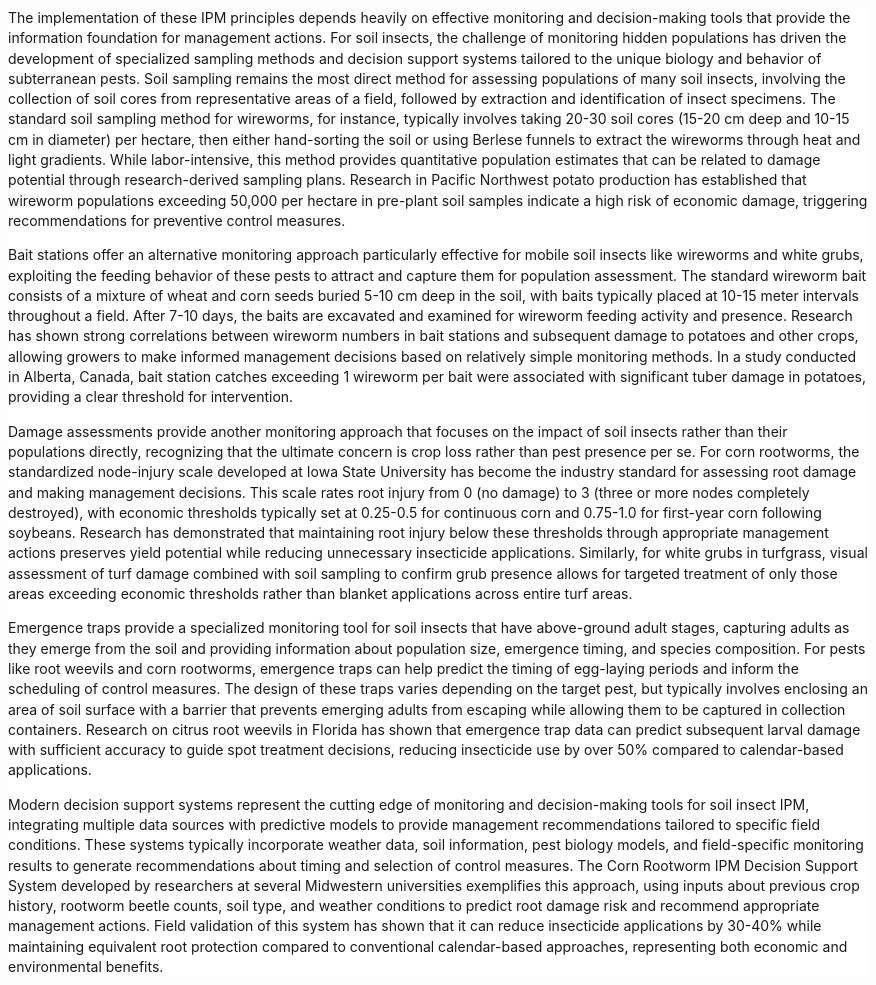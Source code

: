 The implementation of these IPM principles depends heavily on effective monitoring and decision-making tools that provide the information foundation for management actions. For soil insects, the challenge of monitoring hidden populations has driven the development of specialized sampling methods and decision support systems tailored to the unique biology and behavior of subterranean pests. Soil sampling remains the most direct method for assessing populations of many soil insects, involving the collection of soil cores from representative areas of a field, followed by extraction and identification of insect specimens. The standard soil sampling method for wireworms, for instance, typically involves taking 20-30 soil cores (15-20 cm deep and 10-15 cm in diameter) per hectare, then either hand-sorting the soil or using Berlese funnels to extract the wireworms through heat and light gradients. While labor-intensive, this method provides quantitative population estimates that can be related to damage potential through research-derived sampling plans. Research in Pacific Northwest potato production has established that wireworm populations exceeding 50,000 per hectare in pre-plant soil samples indicate a high risk of economic damage, triggering recommendations for preventive control measures.

Bait stations offer an alternative monitoring approach particularly effective for mobile soil insects like wireworms and white grubs, exploiting the feeding behavior of these pests to attract and capture them for population assessment. The standard wireworm bait consists of a mixture of wheat and corn seeds buried 5-10 cm deep in the soil, with baits typically placed at 10-15 meter intervals throughout a field. After 7-10 days, the baits are excavated and examined for wireworm feeding activity and presence. Research has shown strong correlations between wireworm numbers in bait stations and subsequent damage to potatoes and other crops, allowing growers to make informed management decisions based on relatively simple monitoring methods. In a study conducted in Alberta, Canada, bait station catches exceeding 1 wireworm per bait were associated with significant tuber damage in potatoes, providing a clear threshold for intervention.

Damage assessments provide another monitoring approach that focuses on the impact of soil insects rather than their populations directly, recognizing that the ultimate concern is crop loss rather than pest presence per se. For corn rootworms, the standardized node-injury scale developed at Iowa State University has become the industry standard for assessing root damage and making management decisions. This scale rates root injury from 0 (no damage) to 3 (three or more nodes completely destroyed), with economic thresholds typically set at 0.25-0.5 for continuous corn and 0.75-1.0 for first-year corn following soybeans. Research has demonstrated that maintaining root injury below these thresholds through appropriate management actions preserves yield potential while reducing unnecessary insecticide applications. Similarly, for white grubs in turfgrass, visual assessment of turf damage combined with soil sampling to confirm grub presence allows for targeted treatment of only those areas exceeding economic thresholds rather than blanket applications across entire turf areas.

Emergence traps provide a specialized monitoring tool for soil insects that have above-ground adult stages, capturing adults as they emerge from the soil and providing information about population size, emergence timing, and species composition. For pests like root weevils and corn rootworms, emergence traps can help predict the timing of egg-laying periods and inform the scheduling of control measures. The design of these traps varies depending on the target pest, but typically involves enclosing an area of soil surface with a barrier that prevents emerging adults from escaping while allowing them to be captured in collection containers. Research on citrus root weevils in Florida has shown that emergence trap data can predict subsequent larval damage with sufficient accuracy to guide spot treatment decisions, reducing insecticide use by over 50% compared to calendar-based applications.

Modern decision support systems represent the cutting edge of monitoring and decision-making tools for soil insect IPM, integrating multiple data sources with predictive models to provide management recommendations tailored to specific field conditions. These systems typically incorporate weather data, soil information, pest biology models, and field-specific monitoring results to generate recommendations about timing and selection of control measures. The Corn Rootworm IPM Decision Support System developed by researchers at several Midwestern universities exemplifies this approach, using inputs about previous crop history, rootworm beetle counts, soil type, and weather conditions to predict root damage risk and recommend appropriate management actions. Field validation of this system has shown that it can reduce insecticide applications by 30-40% while maintaining equivalent root protection compared to conventional calendar-based approaches, representing both economic and environmental benefits.
